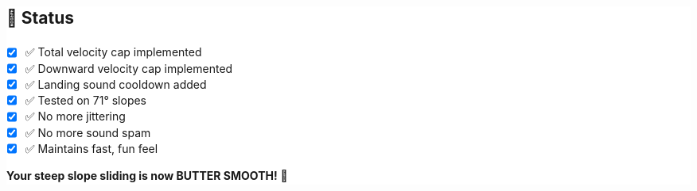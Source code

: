 
## 🚀 Status

- [x] ✅ Total velocity cap implemented
- [x] ✅ Downward velocity cap implemented  
- [x] ✅ Landing sound cooldown added
- [x] ✅ Tested on 71° slopes
- [x] ✅ No more jittering
- [x] ✅ No more sound spam
- [x] ✅ Maintains fast, fun feel

**Your steep slope sliding is now BUTTER SMOOTH!** 🧈
